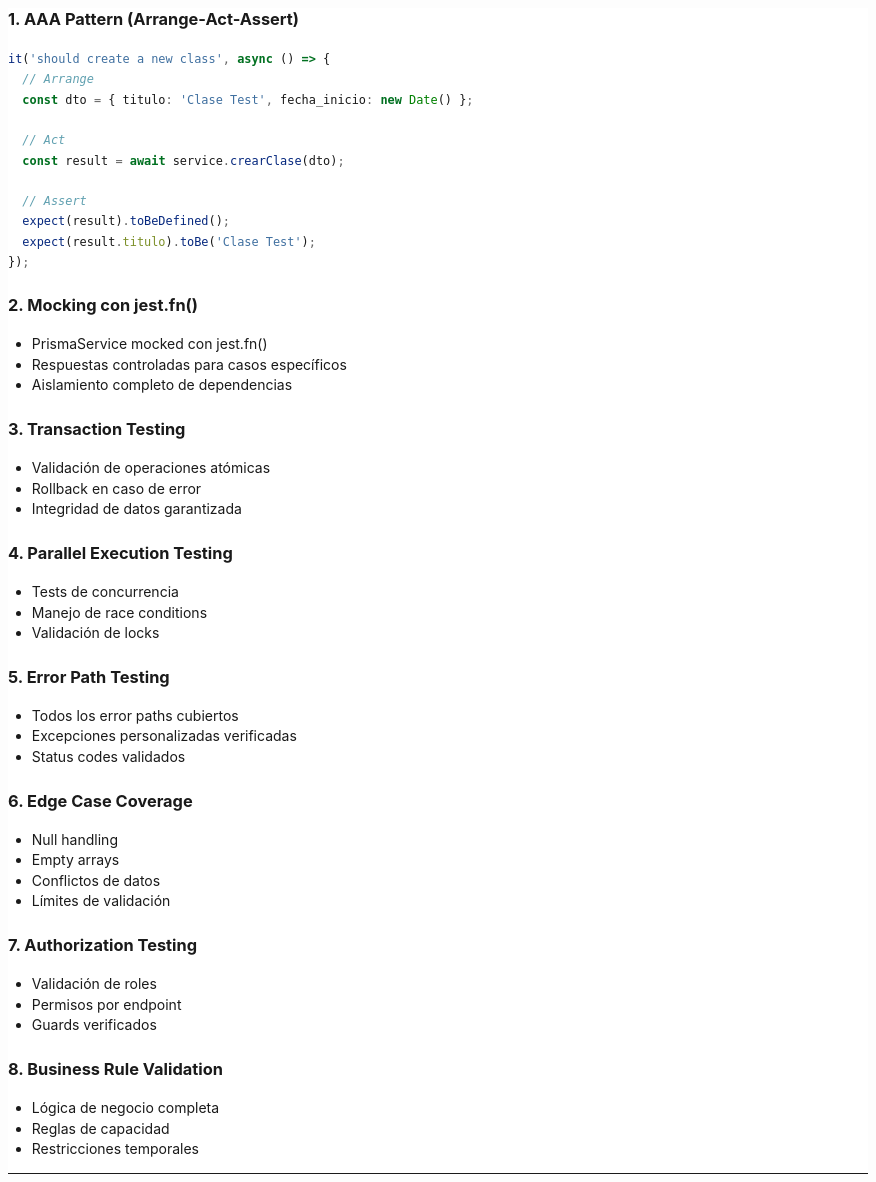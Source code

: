 ### 1. AAA Pattern (Arrange-Act-Assert)
```typescript
it('should create a new class', async () => {
  // Arrange
  const dto = { titulo: 'Clase Test', fecha_inicio: new Date() };

  // Act
  const result = await service.crearClase(dto);

  // Assert
  expect(result).toBeDefined();
  expect(result.titulo).toBe('Clase Test');
});
```

### 2. Mocking con jest.fn()
- PrismaService mocked con jest.fn()
- Respuestas controladas para casos específicos
- Aislamiento completo de dependencias

### 3. Transaction Testing
- Validación de operaciones atómicas
- Rollback en caso de error
- Integridad de datos garantizada

### 4. Parallel Execution Testing
- Tests de concurrencia
- Manejo de race conditions
- Validación de locks

### 5. Error Path Testing
- Todos los error paths cubiertos
- Excepciones personalizadas verificadas
- Status codes validados

### 6. Edge Case Coverage
- Null handling
- Empty arrays
- Conflictos de datos
- Límites de validación

### 7. Authorization Testing
- Validación de roles
- Permisos por endpoint
- Guards verificados

### 8. Business Rule Validation
- Lógica de negocio completa
- Reglas de capacidad
- Restricciones temporales

---